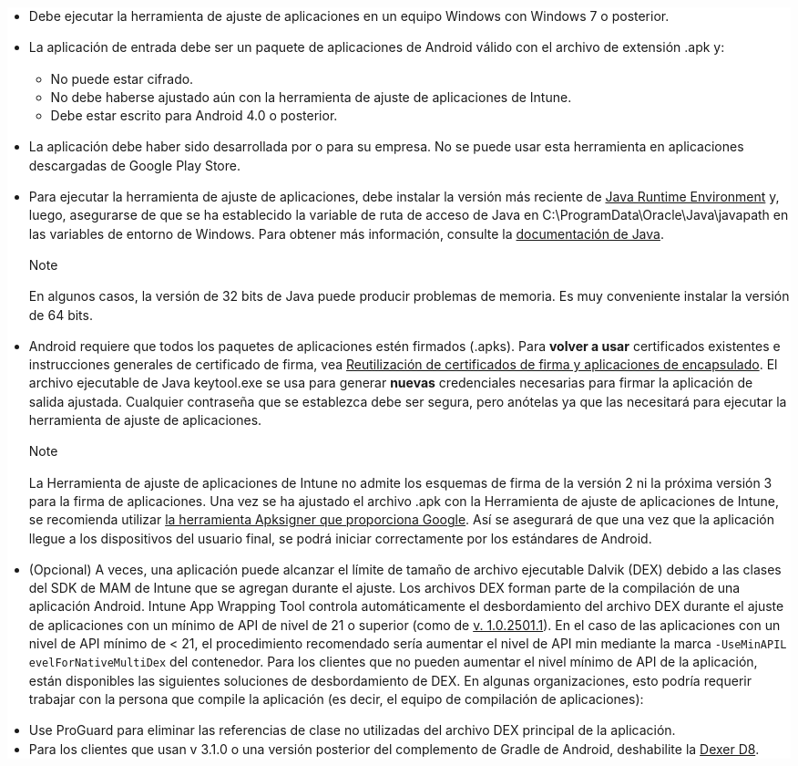 - Debe ejecutar la herramienta de ajuste de aplicaciones en un equipo Windows con Windows 7 o posterior.

- La aplicación de entrada debe ser un paquete de aplicaciones de Android válido con el archivo de extensión .apk y:

  - No puede estar cifrado.
  - No debe haberse ajustado aún con la herramienta de ajuste de aplicaciones de Intune.
  - Debe estar escrito para Android 4.0 o posterior.

- La aplicación debe haber sido desarrollada por o para su empresa. No se puede usar esta herramienta en aplicaciones descargadas de Google Play Store.

- Para ejecutar la herramienta de ajuste de aplicaciones, debe instalar la versión más reciente de [Java Runtime Environment](https://java.com/download/) y, luego, asegurarse de que se ha establecido la variable de ruta de acceso de Java en C:\ProgramData\Oracle\Java\javapath en las variables de entorno de Windows. Para obtener más información, consulte la [documentación de Java](https://java.com/download/help/).

    > [!NOTE]
    > En algunos casos, la versión de 32 bits de Java puede producir problemas de memoria. Es muy conveniente instalar la versión de 64 bits.

- Android requiere que todos los paquetes de aplicaciones estén firmados (.apks). Para **volver a usar** certificados existentes e instrucciones generales de certificado de firma, vea [Reutilización de certificados de firma y aplicaciones de encapsulado](app-wrapper-prepare-android.md#reusing-signing-certificates-and-wrapping-apps). El archivo ejecutable de Java keytool.exe se usa para generar **nuevas** credenciales necesarias para firmar la aplicación de salida ajustada. Cualquier contraseña que se establezca debe ser segura, pero anótelas ya que las necesitará para ejecutar la herramienta de ajuste de aplicaciones.

    > [!NOTE]
    > La Herramienta de ajuste de aplicaciones de Intune no admite los esquemas de firma de la versión 2 ni la próxima versión 3 para la firma de aplicaciones. Una vez se ha ajustado el archivo .apk con la Herramienta de ajuste de aplicaciones de Intune, se recomienda utilizar [la herramienta Apksigner que proporciona Google]( https://developer.android.com/studio/command-line/apksigner). Así se asegurará de que una vez que la aplicación llegue a los dispositivos del usuario final, se podrá iniciar correctamente por los estándares de Android. 

- (Opcional) A veces, una aplicación puede alcanzar el límite de tamaño de archivo ejecutable Dalvik (DEX) debido a las clases del SDK de MAM de Intune que se agregan durante el ajuste. Los archivos DEX forman parte de la compilación de una aplicación Android. Intune App Wrapping Tool controla automáticamente el desbordamiento del archivo DEX durante el ajuste de aplicaciones con un mínimo de API de nivel de 21 o superior (como de [v. 1.0.2501.1](https://github.com/msintuneappsdk/intune-app-wrapping-tool-android/releases)). En el caso de las aplicaciones con un nivel de API mínimo de < 21, el procedimiento recomendado sería aumentar el nivel de API min mediante la marca `-UseMinAPILevelForNativeMultiDex` del contenedor. Para los clientes que no pueden aumentar el nivel mínimo de API de la aplicación, están disponibles las siguientes soluciones de desbordamiento de DEX. En algunas organizaciones, esto podría requerir trabajar con la persona que compile la aplicación (es decir, el equipo de compilación de aplicaciones):
* Use ProGuard para eliminar las referencias de clase no utilizadas del archivo DEX principal de la aplicación.
* Para los clientes que usan v 3.1.0 o una versión posterior del complemento de Gradle de Android, deshabilite la [Dexer D8](https://android-developers.googleblog.com/2018/04/android-studio-switching-to-d8-dexer.html).  
